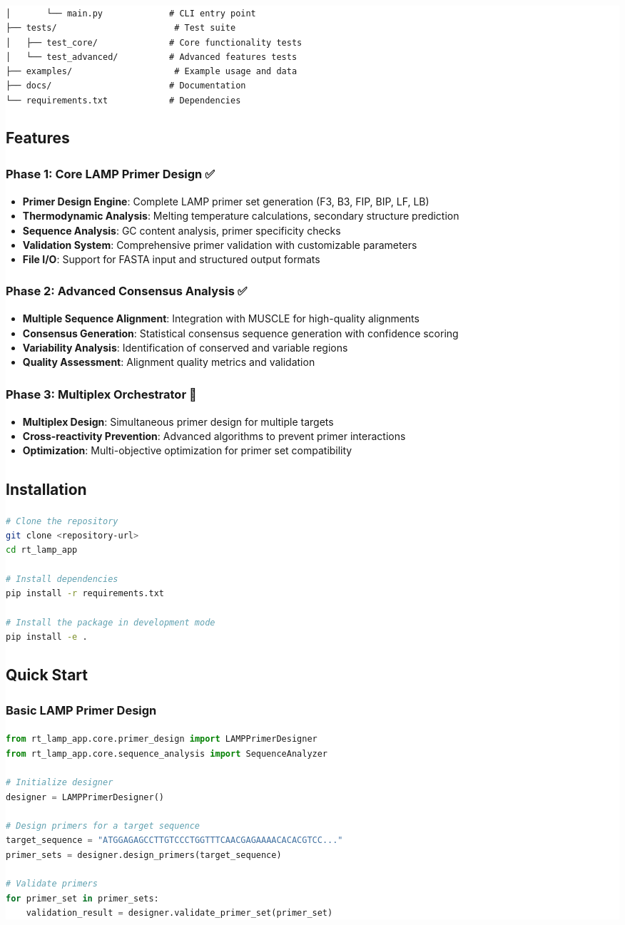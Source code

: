 ```
│       └── main.py             # CLI entry point
├── tests/                       # Test suite
│   ├── test_core/              # Core functionality tests
│   └── test_advanced/          # Advanced features tests
├── examples/                    # Example usage and data
├── docs/                       # Documentation
└── requirements.txt            # Dependencies
```

## Features

### Phase 1: Core LAMP Primer Design ✅
- **Primer Design Engine**: Complete LAMP primer set generation (F3, B3, FIP, BIP, LF, LB)
- **Thermodynamic Analysis**: Melting temperature calculations, secondary structure prediction
- **Sequence Analysis**: GC content analysis, primer specificity checks
- **Validation System**: Comprehensive primer validation with customizable parameters
- **File I/O**: Support for FASTA input and structured output formats

### Phase 2: Advanced Consensus Analysis ✅
- **Multiple Sequence Alignment**: Integration with MUSCLE for high-quality alignments
- **Consensus Generation**: Statistical consensus sequence generation with confidence scoring
- **Variability Analysis**: Identification of conserved and variable regions
- **Quality Assessment**: Alignment quality metrics and validation

### Phase 3: Multiplex Orchestrator 🚧
- **Multiplex Design**: Simultaneous primer design for multiple targets
- **Cross-reactivity Prevention**: Advanced algorithms to prevent primer interactions
- **Optimization**: Multi-objective optimization for primer set compatibility

## Installation

```bash
# Clone the repository
git clone <repository-url>
cd rt_lamp_app

# Install dependencies
pip install -r requirements.txt

# Install the package in development mode
pip install -e .
```

## Quick Start

### Basic LAMP Primer Design

```python
from rt_lamp_app.core.primer_design import LAMPPrimerDesigner
from rt_lamp_app.core.sequence_analysis import SequenceAnalyzer

# Initialize designer
designer = LAMPPrimerDesigner()

# Design primers for a target sequence
target_sequence = "ATGGAGAGCCTTGTCCCTGGTTTCAACGAGAAAACACACGTCC..."
primer_sets = designer.design_primers(target_sequence)

# Validate primers
for primer_set in primer_sets:
    validation_result = designer.validate_primer_set(primer_set)
```